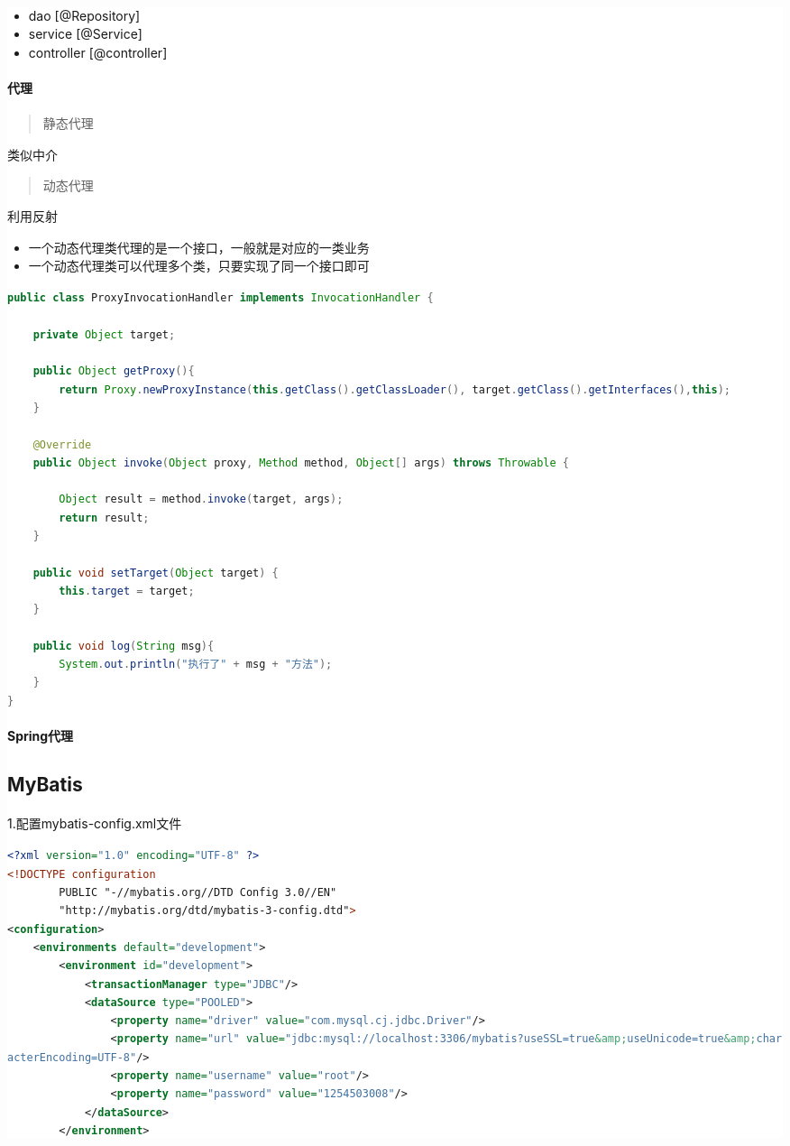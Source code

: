 - dao [@Repository]
- service [@Service]
- controller [@controller]

#### 代理

> 静态代理

类似中介

> 动态代理

利用反射

- 一个动态代理类代理的是一个接口，一般就是对应的一类业务
- 一个动态代理类可以代理多个类，只要实现了同一个接口即可

```java
public class ProxyInvocationHandler implements InvocationHandler {

    private Object target;

    public Object getProxy(){
        return Proxy.newProxyInstance(this.getClass().getClassLoader(), target.getClass().getInterfaces(),this);
    }

    @Override
    public Object invoke(Object proxy, Method method, Object[] args) throws Throwable {

        Object result = method.invoke(target, args);
        return result;
    }

    public void setTarget(Object target) {
        this.target = target;
    }

    public void log(String msg){
        System.out.println("执行了" + msg + "方法");
    }
}
```

#### Spring代理

## MyBatis

1.配置mybatis-config.xml文件

```xml
<?xml version="1.0" encoding="UTF-8" ?>
<!DOCTYPE configuration
        PUBLIC "-//mybatis.org//DTD Config 3.0//EN"
        "http://mybatis.org/dtd/mybatis-3-config.dtd">
<configuration>
    <environments default="development">
        <environment id="development">
            <transactionManager type="JDBC"/>
            <dataSource type="POOLED">
                <property name="driver" value="com.mysql.cj.jdbc.Driver"/>
                <property name="url" value="jdbc:mysql://localhost:3306/mybatis?useSSL=true&amp;useUnicode=true&amp;characterEncoding=UTF-8"/>
                <property name="username" value="root"/>
                <property name="password" value="1254503008"/>
            </dataSource>
        </environment>
```